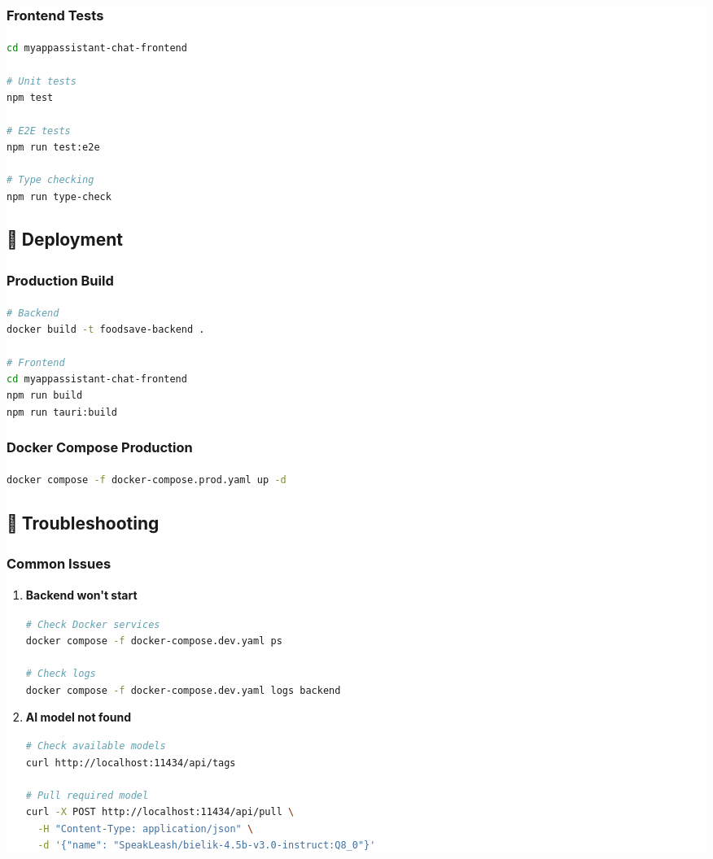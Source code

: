 ### Frontend Tests

```bash
cd myappassistant-chat-frontend

# Unit tests
npm test

# E2E tests
npm run test:e2e

# Type checking
npm run type-check
```

## 🚀 Deployment

### Production Build

```bash
# Backend
docker build -t foodsave-backend .

# Frontend
cd myappassistant-chat-frontend
npm run build
npm run tauri:build
```

### Docker Compose Production

```bash
docker compose -f docker-compose.prod.yaml up -d
```

## 🔧 Troubleshooting

### Common Issues

1. **Backend won't start**
   ```bash
   # Check Docker services
   docker compose -f docker-compose.dev.yaml ps
   
   # Check logs
   docker compose -f docker-compose.dev.yaml logs backend
   ```

2. **AI model not found**
   ```bash
   # Check available models
   curl http://localhost:11434/api/tags
   
   # Pull required model
   curl -X POST http://localhost:11434/api/pull \
     -H "Content-Type: application/json" \
     -d '{"name": "SpeakLeash/bielik-4.5b-v3.0-instruct:Q8_0"}'
   ```
